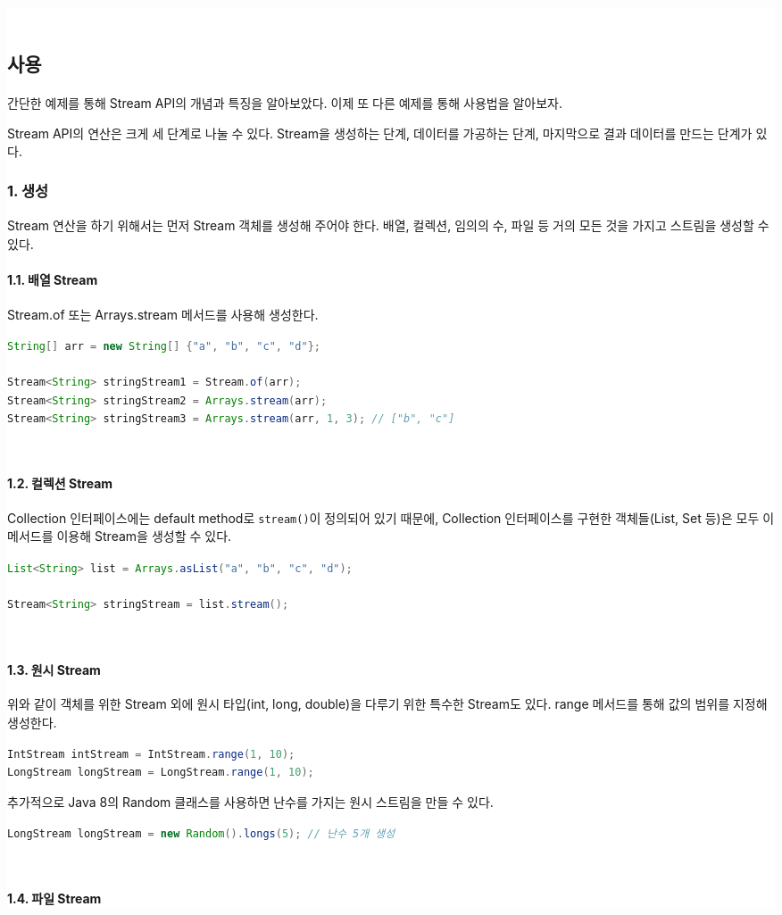 <br>

## 사용

간단한 예제를 통해 Stream API의 개념과 특징을 알아보았다. 이제 또 다른 예제를 통해 사용법을 알아보자. 

Stream API의 연산은 크게 세 단계로 나눌 수 있다. Stream을 생성하는 단계, 데이터를 가공하는 단계, 마지막으로 결과 데이터를 만드는 단계가 있다. 

### 1. 생성

Stream 연산을 하기 위해서는 먼저 Stream 객체를 생성해 주어야 한다. 배열, 컬렉션, 임의의 수, 파일 등 거의 모든 것을 가지고 스트림을 생성할 수 있다. 

#### 1.1. 배열 Stream

Stream.of 또는 Arrays.stream 메서드를 사용해 생성한다. 

```java
String[] arr = new String[] {"a", "b", "c", "d"};

Stream<String> stringStream1 = Stream.of(arr);
Stream<String> stringStream2 = Arrays.stream(arr);
Stream<String> stringStream3 = Arrays.stream(arr, 1, 3); // ["b", "c"]
```

<br>

#### 1.2. 컬렉션 Stream

Collection 인터페이스에는 default method로 `stream()`이 정의되어 있기 때문에, Collection 인터페이스를 구현한 객체들(List, Set 등)은 모두 이 메서드를 이용해 Stream을 생성할 수 있다.

```java
List<String> list = Arrays.asList("a", "b", "c", "d");

Stream<String> stringStream = list.stream();
```

<br>

#### 1.3. 원시 Stream

위와 같이 객체를 위한 Stream 외에 원시 타입(int, long, double)을 다루기 위한 특수한 Stream도 있다. range 메서드를 통해 값의 범위를 지정해 생성한다.

```java
IntStream intStream = IntStream.range(1, 10);
LongStream longStream = LongStream.range(1, 10);
```

추가적으로 Java 8의 Random 클래스를 사용하면 난수를 가지는 원시 스트림을 만들 수 있다.

```java
LongStream longStream = new Random().longs(5); // 난수 5개 생성
```

<br>

#### 1.4. 파일 Stream
